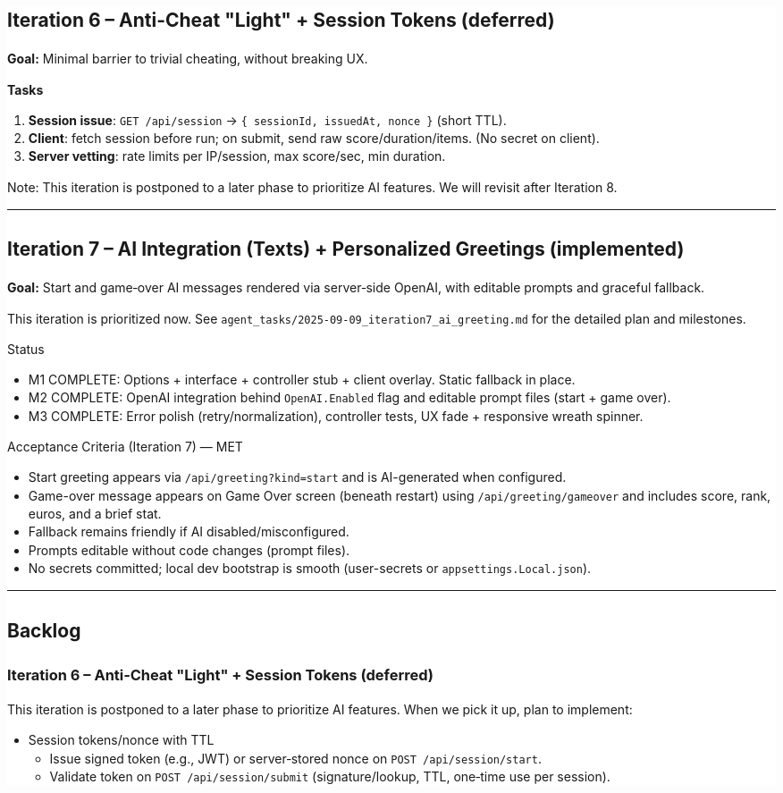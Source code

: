 
## Iteration 6 – Anti-Cheat "Light" + Session Tokens (deferred)
**Goal:** Minimal barrier to trivial cheating, without breaking UX.

**Tasks**
1. **Session issue**: `GET /api/session` → `{ sessionId, issuedAt, nonce }` (short TTL).
2. **Client**: fetch session before run; on submit, send raw score/duration/items. (No secret on client).
3. **Server vetting**: rate limits per IP/session, max score/sec, min duration.

Note: This iteration is postponed to a later phase to prioritize AI features. We will revisit after Iteration 8.

---

## Iteration 7 – AI Integration (Texts) + Personalized Greetings (implemented)
**Goal:** Start and game‑over AI messages rendered via server‑side OpenAI, with editable prompts and graceful fallback.

This iteration is prioritized now. See `agent_tasks/2025-09-09_iteration7_ai_greeting.md` for the detailed plan and milestones.

Status
- M1 COMPLETE: Options + interface + controller stub + client overlay. Static fallback in place.
- M2 COMPLETE: OpenAI integration behind `OpenAI.Enabled` flag and editable prompt files (start + game over).
- M3 COMPLETE: Error polish (retry/normalization), controller tests, UX fade + responsive wreath spinner.

Acceptance Criteria (Iteration 7) — MET
- Start greeting appears via `/api/greeting?kind=start` and is AI-generated when configured.
- Game-over message appears on Game Over screen (beneath restart) using `/api/greeting/gameover` and includes score, rank, euros, and a brief stat.
- Fallback remains friendly if AI disabled/misconfigured.
- Prompts editable without code changes (prompt files).
- No secrets committed; local dev bootstrap is smooth (user-secrets or `appsettings.Local.json`).

---

## Backlog

### Iteration 6 – Anti‑Cheat "Light" + Session Tokens (deferred)
This iteration is postponed to a later phase to prioritize AI features. When we pick it up, plan to implement:

- Session tokens/nonce with TTL
  - Issue signed token (e.g., JWT) or server‑stored nonce on `POST /api/session/start`.
  - Validate token on `POST /api/session/submit` (signature/lookup, TTL, one‑time use per session).
